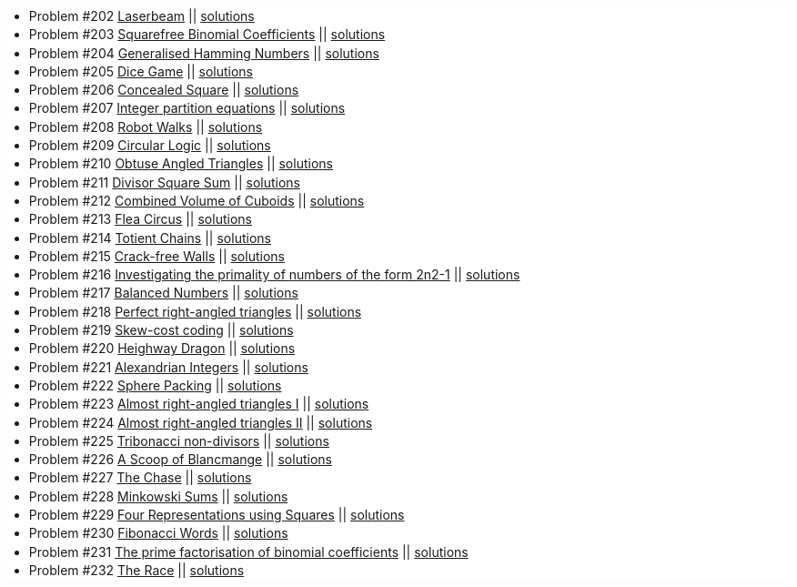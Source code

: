 - Problem #202 [Laserbeam](https://projecteuler.net/problem=202)   ||   [solutions](https://github.com/moghya/hacktoberfest-projecteuler/tree/master/solutions/problem-202)
- Problem #203 [Squarefree Binomial Coefficients](https://projecteuler.net/problem=203)   ||   [solutions](https://github.com/moghya/hacktoberfest-projecteuler/tree/master/solutions/problem-203)
- Problem #204 [Generalised Hamming Numbers](https://projecteuler.net/problem=204)   ||   [solutions](https://github.com/moghya/hacktoberfest-projecteuler/tree/master/solutions/problem-204)
- Problem #205 [Dice Game](https://projecteuler.net/problem=205)   ||   [solutions](https://github.com/moghya/hacktoberfest-projecteuler/tree/master/solutions/problem-205)
- Problem #206 [Concealed Square](https://projecteuler.net/problem=206)   ||   [solutions](https://github.com/moghya/hacktoberfest-projecteuler/tree/master/solutions/problem-206)
- Problem #207 [Integer partition equations](https://projecteuler.net/problem=207)   ||   [solutions](https://github.com/moghya/hacktoberfest-projecteuler/tree/master/solutions/problem-207)
- Problem #208 [Robot Walks](https://projecteuler.net/problem=208)   ||   [solutions](https://github.com/moghya/hacktoberfest-projecteuler/tree/master/solutions/problem-208)
- Problem #209 [Circular Logic](https://projecteuler.net/problem=209)   ||   [solutions](https://github.com/moghya/hacktoberfest-projecteuler/tree/master/solutions/problem-209)
- Problem #210 [Obtuse Angled Triangles](https://projecteuler.net/problem=210)   ||   [solutions](https://github.com/moghya/hacktoberfest-projecteuler/tree/master/solutions/problem-210)
- Problem #211 [Divisor Square Sum](https://projecteuler.net/problem=211)   ||   [solutions](https://github.com/moghya/hacktoberfest-projecteuler/tree/master/solutions/problem-211)
- Problem #212 [Combined Volume of Cuboids](https://projecteuler.net/problem=212)   ||   [solutions](https://github.com/moghya/hacktoberfest-projecteuler/tree/master/solutions/problem-212)
- Problem #213 [Flea Circus](https://projecteuler.net/problem=213)   ||   [solutions](https://github.com/moghya/hacktoberfest-projecteuler/tree/master/solutions/problem-213)
- Problem #214 [Totient Chains](https://projecteuler.net/problem=214)   ||   [solutions](https://github.com/moghya/hacktoberfest-projecteuler/tree/master/solutions/problem-214)
- Problem #215 [Crack-free Walls](https://projecteuler.net/problem=215)   ||   [solutions](https://github.com/moghya/hacktoberfest-projecteuler/tree/master/solutions/problem-215)
- Problem #216 [Investigating the primality of numbers of the form 2n2-1](https://projecteuler.net/problem=216)   ||   [solutions](https://github.com/moghya/hacktoberfest-projecteuler/tree/master/solutions/problem-216)
- Problem #217 [Balanced Numbers](https://projecteuler.net/problem=217)   ||   [solutions](https://github.com/moghya/hacktoberfest-projecteuler/tree/master/solutions/problem-217)
- Problem #218 [Perfect right-angled triangles](https://projecteuler.net/problem=218)   ||   [solutions](https://github.com/moghya/hacktoberfest-projecteuler/tree/master/solutions/problem-218)
- Problem #219 [Skew-cost coding](https://projecteuler.net/problem=219)   ||   [solutions](https://github.com/moghya/hacktoberfest-projecteuler/tree/master/solutions/problem-219)
- Problem #220 [Heighway Dragon](https://projecteuler.net/problem=220)   ||   [solutions](https://github.com/moghya/hacktoberfest-projecteuler/tree/master/solutions/problem-220)
- Problem #221 [Alexandrian Integers](https://projecteuler.net/problem=221)   ||   [solutions](https://github.com/moghya/hacktoberfest-projecteuler/tree/master/solutions/problem-221)
- Problem #222 [Sphere Packing](https://projecteuler.net/problem=222)   ||   [solutions](https://github.com/moghya/hacktoberfest-projecteuler/tree/master/solutions/problem-222)
- Problem #223 [Almost right-angled triangles I](https://projecteuler.net/problem=223)   ||   [solutions](https://github.com/moghya/hacktoberfest-projecteuler/tree/master/solutions/problem-223)
- Problem #224 [Almost right-angled triangles II](https://projecteuler.net/problem=224)   ||   [solutions](https://github.com/moghya/hacktoberfest-projecteuler/tree/master/solutions/problem-224)
- Problem #225 [Tribonacci non-divisors](https://projecteuler.net/problem=225)   ||   [solutions](https://github.com/moghya/hacktoberfest-projecteuler/tree/master/solutions/problem-225)
- Problem #226 [A Scoop of Blancmange](https://projecteuler.net/problem=226)   ||   [solutions](https://github.com/moghya/hacktoberfest-projecteuler/tree/master/solutions/problem-226)
- Problem #227 [The Chase](https://projecteuler.net/problem=227)   ||   [solutions](https://github.com/moghya/hacktoberfest-projecteuler/tree/master/solutions/problem-227)
- Problem #228 [Minkowski Sums](https://projecteuler.net/problem=228)   ||   [solutions](https://github.com/moghya/hacktoberfest-projecteuler/tree/master/solutions/problem-228)
- Problem #229 [Four Representations using Squares](https://projecteuler.net/problem=229)   ||   [solutions](https://github.com/moghya/hacktoberfest-projecteuler/tree/master/solutions/problem-229)
- Problem #230 [Fibonacci Words](https://projecteuler.net/problem=230)   ||   [solutions](https://github.com/moghya/hacktoberfest-projecteuler/tree/master/solutions/problem-230)
- Problem #231 [The prime factorisation of binomial coefficients](https://projecteuler.net/problem=231)   ||   [solutions](https://github.com/moghya/hacktoberfest-projecteuler/tree/master/solutions/problem-231)
- Problem #232 [The Race](https://projecteuler.net/problem=232)   ||   [solutions](https://github.com/moghya/hacktoberfest-projecteuler/tree/master/solutions/problem-232)